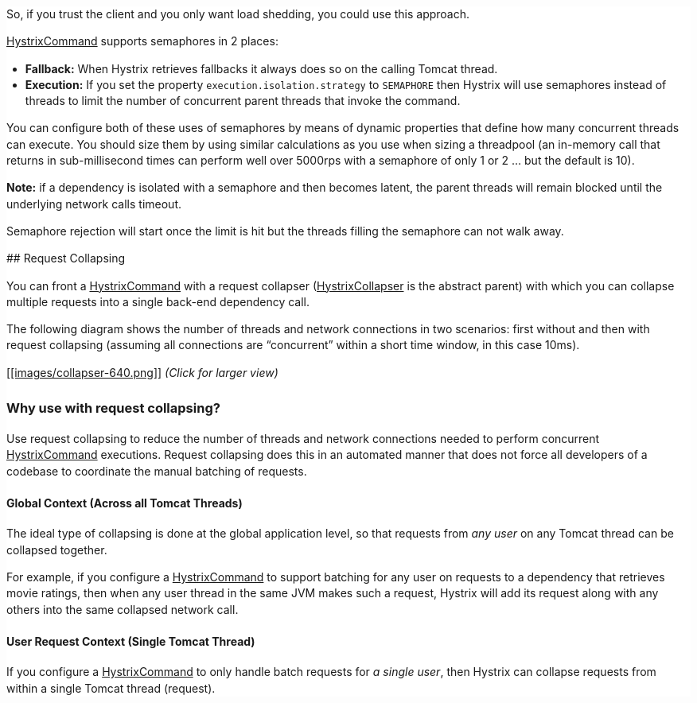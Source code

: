 So, if you trust the client and you only want load shedding, you could use this approach.

[HystrixCommand](http://netflix.github.com/Hystrix/javadoc/index.html?com/netflix/hystrix/HystrixCommand.html) supports semaphores in 2 places:

* **Fallback:** When Hystrix retrieves fallbacks it always does so on the calling Tomcat thread.
* **Execution:** If you set the property `execution.isolation.strategy` to `SEMAPHORE` then Hystrix will use semaphores instead of threads to limit the number of concurrent parent threads that invoke the command.

You can configure both of these uses of semaphores by means of dynamic properties that define how many concurrent threads can execute. You should size them by using similar calculations as you use when sizing a threadpool (an in-memory call that returns in sub-millisecond times can perform well over 5000rps with a semaphore of only 1 or 2 &hellip; but the default is 10).

**Note:** if a dependency is isolated with a semaphore and then becomes latent, the parent threads will remain blocked until the underlying network calls timeout.

Semaphore rejection will start once the limit is hit but the threads filling the semaphore can not walk away.

<a name='RequestCollapsing'/>
## Request Collapsing

You can front a [HystrixCommand](http://netflix.github.com/Hystrix/javadoc/index.html?com/netflix/hystrix/HystrixCommand.html) with a request collapser ([HystrixCollapser](http://netflix.github.com/Hystrix/javadoc/index.html?com/netflix/hystrix/HystrixCollapser.html) is the abstract parent) with which you can collapse multiple requests into a single back-end dependency call.

The following diagram shows the number of threads and network connections in two scenarios: first without and then with request collapsing (assuming all connections are &ldquo;concurrent&rdquo; within a short time window, in this case 10ms).

<a href="images/collapser-1280.png">[[images/collapser-640.png]]</a>
_(Click for larger view)_

### Why use with request collapsing?

Use request collapsing to reduce the number of threads and network connections needed to perform concurrent [HystrixCommand](http://netflix.github.com/Hystrix/javadoc/index.html?com/netflix/hystrix/HystrixCommand.html) executions. Request collapsing does this in an automated manner that does not force all developers of a codebase to coordinate the manual batching of requests.

#### Global Context (Across all Tomcat Threads)

The ideal type of collapsing is done at the global application level, so that requests from _any user_ on any Tomcat thread can be collapsed together.

For example, if you configure a [HystrixCommand](http://netflix.github.com/Hystrix/javadoc/index.html?com/netflix/hystrix/HystrixCommand.html) to support batching for any user on requests to a dependency that retrieves movie ratings, then when any user thread in the same JVM makes such a request, Hystrix will add its request along with any others into the same collapsed network call.

#### User Request Context (Single Tomcat Thread)

If you configure a [HystrixCommand](http://netflix.github.com/Hystrix/javadoc/index.html?com/netflix/hystrix/HystrixCommand.html) to only handle batch requests for _a single user_, then Hystrix can collapse requests from within a single Tomcat thread (request).
